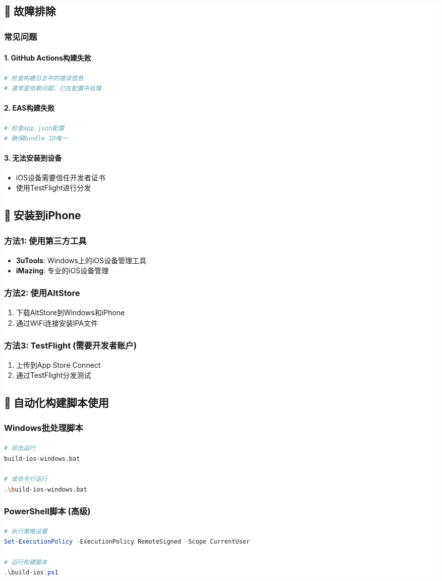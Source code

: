 ## 🔧 故障排除

### 常见问题

#### 1. GitHub Actions构建失败
```bash
# 检查构建日志中的错误信息
# 通常是依赖问题，已在配置中处理
```

#### 2. EAS构建失败
```bash
# 检查app.json配置
# 确保Bundle ID唯一
```

#### 3. 无法安装到设备
- iOS设备需要信任开发者证书
- 使用TestFlight进行分发

## 📱 安装到iPhone

### 方法1: 使用第三方工具
- **3uTools**: Windows上的iOS设备管理工具
- **iMazing**: 专业的iOS设备管理

### 方法2: 使用AltStore
1. 下载AltStore到Windows和iPhone
2. 通过WiFi连接安装IPA文件

### 方法3: TestFlight (需要开发者账户)
1. 上传到App Store Connect
2. 通过TestFlight分发测试

## 🚀 自动化构建脚本使用

### Windows批处理脚本
```bash
# 双击运行
build-ios-windows.bat

# 或命令行运行
.\build-ios-windows.bat
```

### PowerShell脚本 (高级)
```powershell
# 执行策略设置
Set-ExecutionPolicy -ExecutionPolicy RemoteSigned -Scope CurrentUser

# 运行构建脚本
.\build-ios.ps1
```
